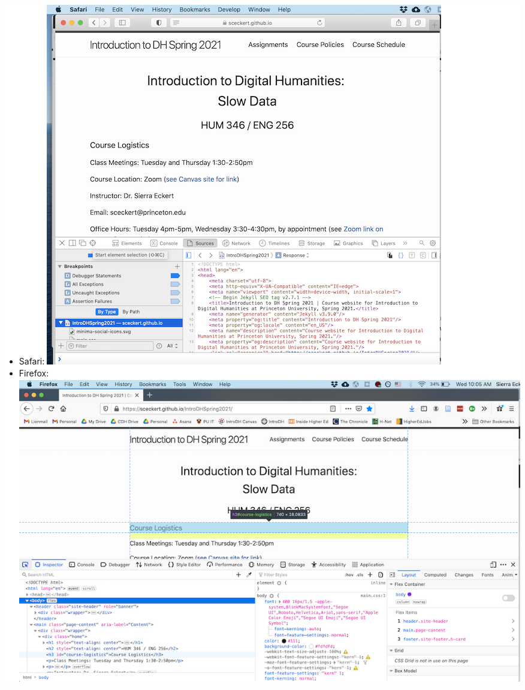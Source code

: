 - Safari: ![image](../_images/Safari-console.png)
- Firefox: ![image](../_images/Firefox-console.png)